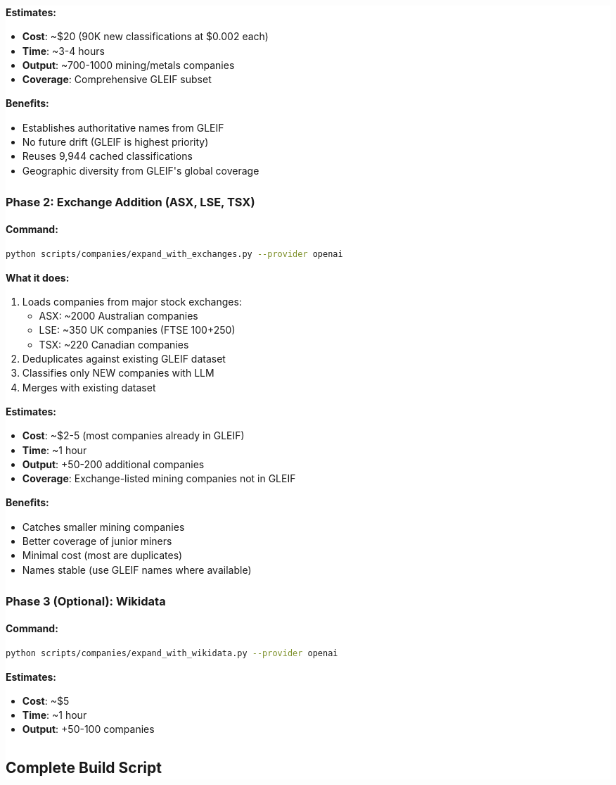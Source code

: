 **Estimates:**
- **Cost**: ~$20 (90K new classifications at $0.002 each)
- **Time**: ~3-4 hours
- **Output**: ~700-1000 mining/metals companies
- **Coverage**: Comprehensive GLEIF subset

**Benefits:**
- Establishes authoritative names from GLEIF
- No future drift (GLEIF is highest priority)
- Reuses 9,944 cached classifications
- Geographic diversity from GLEIF's global coverage

### Phase 2: Exchange Addition (ASX, LSE, TSX)

**Command:**
```bash
python scripts/companies/expand_with_exchanges.py --provider openai
```

**What it does:**
1. Loads companies from major stock exchanges:
   - ASX: ~2000 Australian companies
   - LSE: ~350 UK companies (FTSE 100+250)
   - TSX: ~220 Canadian companies
2. Deduplicates against existing GLEIF dataset
3. Classifies only NEW companies with LLM
4. Merges with existing dataset

**Estimates:**
- **Cost**: ~$2-5 (most companies already in GLEIF)
- **Time**: ~1 hour
- **Output**: +50-200 additional companies
- **Coverage**: Exchange-listed mining companies not in GLEIF

**Benefits:**
- Catches smaller mining companies
- Better coverage of junior miners
- Minimal cost (most are duplicates)
- Names stable (use GLEIF names where available)

### Phase 3 (Optional): Wikidata

**Command:**
```bash
python scripts/companies/expand_with_wikidata.py --provider openai
```

**Estimates:**
- **Cost**: ~$5
- **Time**: ~1 hour
- **Output**: +50-100 companies

## Complete Build Script
